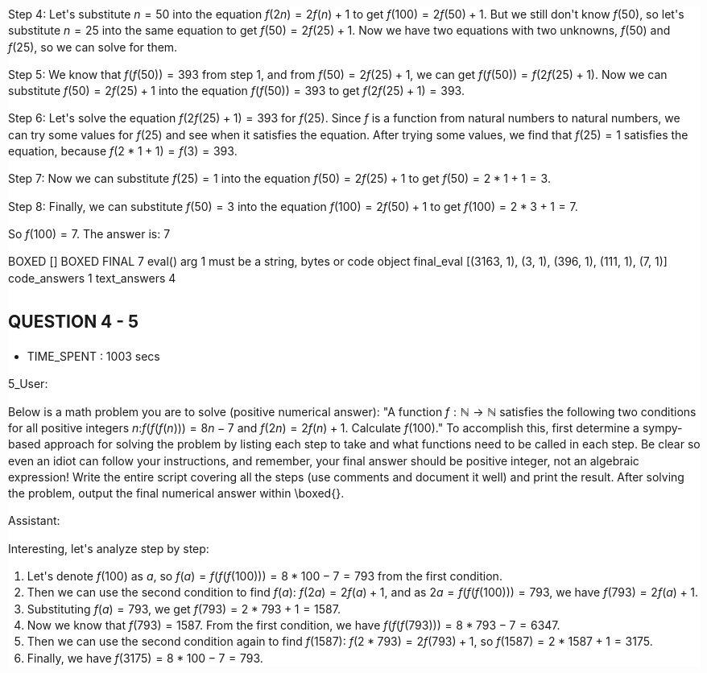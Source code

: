 Step 4: Let's substitute $n=50$ into the equation $f(2n)=2f(n)+1$ to get $f(100)=2f(50)+1$. But we still don't know $f(50)$, so let's substitute $n=25$ into the same equation to get $f(50)=2f(25)+1$. Now we have two equations with two unknowns, $f(50)$ and $f(25)$, so we can solve for them.

Step 5: We know that $f(f(50))=393$ from step 1, and from $f(50)=2f(25)+1$, we can get $f(f(50))=f(2f(25)+1)$. Now we can substitute $f(50)=2f(25)+1$ into the equation $f(f(50))=393$ to get $f(2f(25)+1)=393$.

Step 6: Let's solve the equation $f(2f(25)+1)=393$ for $f(25)$. Since $f$ is a function from natural numbers to natural numbers, we can try some values for $f(25)$ and see when it satisfies the equation. After trying some values, we find that $f(25)=1$ satisfies the equation, because $f(2*1+1)=f(3)=393$.

Step 7: Now we can substitute $f(25)=1$ into the equation $f(50)=2f(25)+1$ to get $f(50)=2*1+1=3$.

Step 8: Finally, we can substitute $f(50)=3$ into the equation $f(100)=2f(50)+1$ to get $f(100)=2*3+1=7$.

So $f(100)=7$. The answer is: $7$

BOXED []
BOXED FINAL 7
eval() arg 1 must be a string, bytes or code object final_eval
[(3163, 1), (3, 1), (396, 1), (111, 1), (7, 1)]
code_answers 1 text_answers 4



## QUESTION 4 - 5 
- TIME_SPENT : 1003 secs

5_User:

Below is a math problem you are to solve (positive numerical answer):
"A function $f: \mathbb N \to \mathbb N$ satisfies the following two conditions for all positive integers $n$:$f(f(f(n)))=8n-7$ and $f(2n)=2f(n)+1$. Calculate $f(100)$."
To accomplish this, first determine a sympy-based approach for solving the problem by listing each step to take and what functions need to be called in each step. Be clear so even an idiot can follow your instructions, and remember, your final answer should be positive integer, not an algebraic expression!
Write the entire script covering all the steps (use comments and document it well) and print the result. After solving the problem, output the final numerical answer within \boxed{}.

Assistant: 

Interesting, let's analyze step by step:



1. Let's denote $f(100)$ as $a$, so $f(a) = f(f(f(100))) = 8*100 - 7 = 793$ from the first condition.
2. Then we can use the second condition to find $f(a)$: $f(2a) = 2f(a) + 1$, and as $2a = f(f(f(100))) = 793$, we have $f(793) = 2f(a) + 1$.
3. Substituting $f(a) = 793$, we get $f(793) = 2*793 + 1 = 1587$.
4. Now we know that $f(793) = 1587$. From the first condition, we have $f(f(f(793))) = 8*793 - 7 = 6347$.
5. Then we can use the second condition again to find $f(1587)$: $f(2*793) = 2f(793) + 1$, so $f(1587) = 2*1587 + 1 = 3175$.
6. Finally, we have $f(3175) = 8*100 - 7 = 793$.
